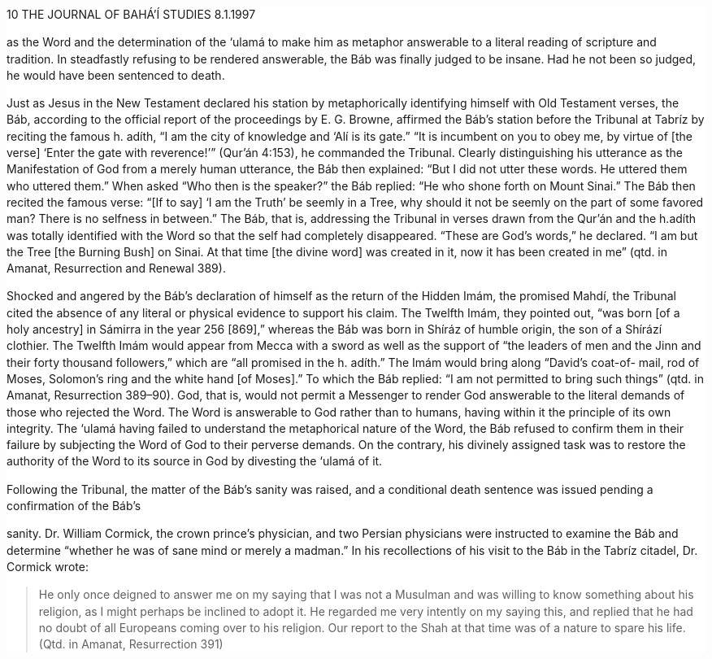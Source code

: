 10         THE JOURNAL OF BAHÁ’Í STUDIES                             8.1.1997

as the Word and the determination of the ‘ulamá to make him as metaphor
answerable to a literal reading of scripture and tradition. In steadfastly refusing
to be rendered answerable, the Báb was finally judged to be insane. Had he not
been so judged, he would have been sentenced to death.

Just as Jesus in the New Testament declared his station by metaphorically
identifying himself with Old Testament verses, the Báb, according to the
official report of the proceedings by E. G. Browne, affirmed the Báb’s station
before the Tribunal at Tabríz by reciting the famous h. adíth, “I am the city of
knowledge and ‘Alí is its gate.” “It is incumbent on you to obey me, by virtue
of [the verse] ‘Enter the gate with reverence!’” (Qur’án 4:153), he commanded
the Tribunal. Clearly distinguishing his utterance as the Manifestation of God
from a merely human utterance, the Báb then explained: “But I did not utter
these words. He uttered them who uttered them.” When asked “Who then is the
speaker?” the Báb replied: “He who shone forth on Mount Sinai.” The Báb
then recited the famous verse: “[If to say] ‘I am the Truth’ be seemly in a Tree,
why should it not be seemly on the part of some favored man? There is no
selfness in between.” The Báb, that is, addressing the Tribunal in verses drawn
from the Qur’án and the h.adíth was totally identified with the Word so that the
self had completely disappeared. “These are God’s words,” he declared. “I am
but the Tree [the Burning Bush] on Sinai. At that time [the divine word] was
created in it, now it has been created in me” (qtd. in Amanat, Resurrection and
Renewal 389).

Shocked and angered by the Báb’s declaration of himself as the return of the
Hidden Imám, the promised Mahdí, the Tribunal cited the absence of any literal
or physical evidence to support his claim. The Twelfth Imám, they pointed out,
“was born [of a holy ancestry] in Sámirra in the year 256 [869],” whereas the
Báb was born in Shíráz of humble origin, the son of a Shírází clothier. The
Twelfth Imám would appear from Mecca with a sword as well as the support of
“the leaders of men and the Jinn and their forty thousand followers,” which are
“all promised in the h. adíth.” The Imám would bring along “David’s coat-of-
mail, rod of Moses, Solomon’s ring and the white hand [of Moses].” To which
the Báb replied: “I am not permitted to bring such things” (qtd. in Amanat,
Resurrection 389–90). God, that is, would not permit a Messenger to render
God answerable to the literal demands of those who rejected the Word. The
Word is answerable to God rather than to humans, having within it the principle
of its own integrity. The ‘ulamá having failed to understand the metaphorical
nature of the Word, the Báb refused to confirm them in their failure by
subjecting the Word of God to their perverse demands. On the contrary, his
divinely assigned task was to restore the authority of the Word to its source in
God by divesting the ‘ulamá of it.

Following the Tribunal, the matter of the Báb’s sanity was raised, and a
conditional death sentence was issued pending a confirmation of the Báb’s

sanity. Dr. William Cormick, the crown prince’s physician, and two Persian
physicians were instructed to examine the Báb and determine “whether he was
of sane mind or merely a madman.” In his recollections of his visit to the Báb in
the Tabríz citadel, Dr. Cormick wrote:

> He only once deigned to answer me on my saying that I was not a Musulman and was
> willing to know something about his religion, as I might perhaps be inclined to adopt
> it. He regarded me very intently on my saying this, and replied that he had no doubt
> of all Europeans coming over to his religion. Our report to the Shah at that time was
> of a nature to spare his life. (Qtd. in Amanat, Resurrection 391)
